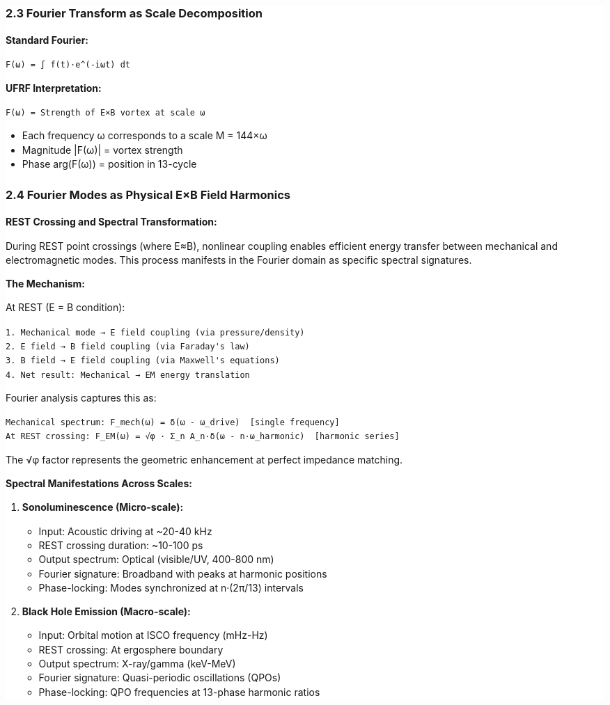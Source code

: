### 2.3 Fourier Transform as Scale Decomposition

**Standard Fourier:**
```
F(ω) = ∫ f(t)·e^(-iωt) dt
```

**UFRF Interpretation:**
```
F(ω) = Strength of E×B vortex at scale ω
```
- Each frequency ω corresponds to a scale M = 144×ω
- Magnitude |F(ω)| = vortex strength
- Phase arg(F(ω)) = position in 13-cycle

### 2.4 Fourier Modes as Physical E×B Field Harmonics

**REST Crossing and Spectral Transformation:**

During REST point crossings (where E≈B), nonlinear coupling enables efficient energy transfer between mechanical and electromagnetic modes. This process manifests in the Fourier domain as specific spectral signatures.

**The Mechanism:**

At REST (E = B condition):
```
1. Mechanical mode → E field coupling (via pressure/density)
2. E field → B field coupling (via Faraday's law)
3. B field → E field coupling (via Maxwell's equations)
4. Net result: Mechanical → EM energy translation
```

Fourier analysis captures this as:
```
Mechanical spectrum: F_mech(ω) = δ(ω - ω_drive)  [single frequency]
At REST crossing: F_EM(ω) = √φ · Σ_n A_n·δ(ω - n·ω_harmonic)  [harmonic series]
```

The √φ factor represents the geometric enhancement at perfect impedance matching.

**Spectral Manifestations Across Scales:**

1. **Sonoluminescence (Micro-scale):**
   - Input: Acoustic driving at ~20-40 kHz
   - REST crossing duration: ~10-100 ps
   - Output spectrum: Optical (visible/UV, 400-800 nm)
   - Fourier signature: Broadband with peaks at harmonic positions
   - Phase-locking: Modes synchronized at n·(2π/13) intervals

2. **Black Hole Emission (Macro-scale):**
   - Input: Orbital motion at ISCO frequency (mHz-Hz)
   - REST crossing: At ergosphere boundary
   - Output spectrum: X-ray/gamma (keV-MeV)
   - Fourier signature: Quasi-periodic oscillations (QPOs)
   - Phase-locking: QPO frequencies at 13-phase harmonic ratios
